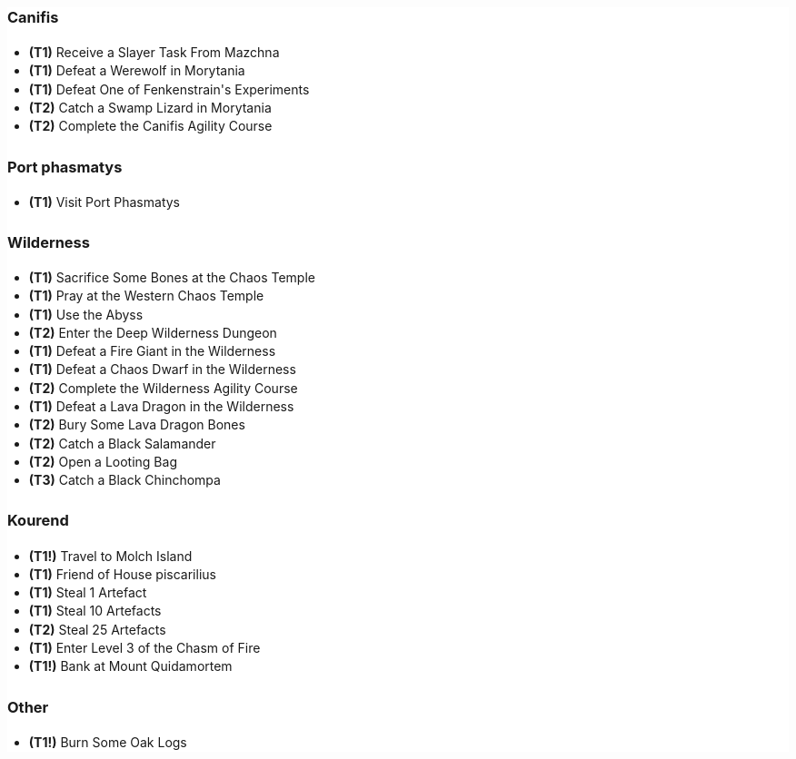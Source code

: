 ### Canifis 
  - **(T1)** Receive a Slayer Task From Mazchna 
  - **(T1)** Defeat a Werewolf in Morytania 
  - **(T1)** Defeat One of Fenkenstrain's Experiments 
  - **(T2)** Catch a Swamp Lizard in Morytania 
  - **(T2)** Complete the Canifis Agility Course 

### Port phasmatys 
  - **(T1)** Visit Port Phasmatys 

### Wilderness 
  - **(T1)** Sacrifice Some Bones at the Chaos Temple 
  - **(T1)** Pray at the Western Chaos Temple 
  - **(T1)** Use the Abyss 
  - **(T2)** Enter the Deep Wilderness Dungeon 
  - **(T1)** Defeat a Fire Giant in the Wilderness 
  - **(T1)** Defeat a Chaos Dwarf in the Wilderness 
  - **(T2)** Complete the Wilderness Agility Course 
  - **(T1)** Defeat a Lava Dragon in the Wilderness 
  - **(T2)** Bury Some Lava Dragon Bones 
  - **(T2)** Catch a Black Salamander 
  - **(T2)** Open a Looting Bag 
  - **(T3)** Catch a Black Chinchompa 

### Kourend 
  - **(T1!)** Travel to Molch Island
  - **(T1)** Friend of House piscarilius
  - **(T1)** Steal 1 Artefact 
  - **(T1)** Steal 10 Artefacts 
  - **(T2)** Steal 25 Artefacts
  - **(T1)** Enter Level 3 of the Chasm of Fire 
  - **(T1!)** Bank at Mount Quidamortem

### Other 
  - **(T1!)** Burn Some Oak Logs
